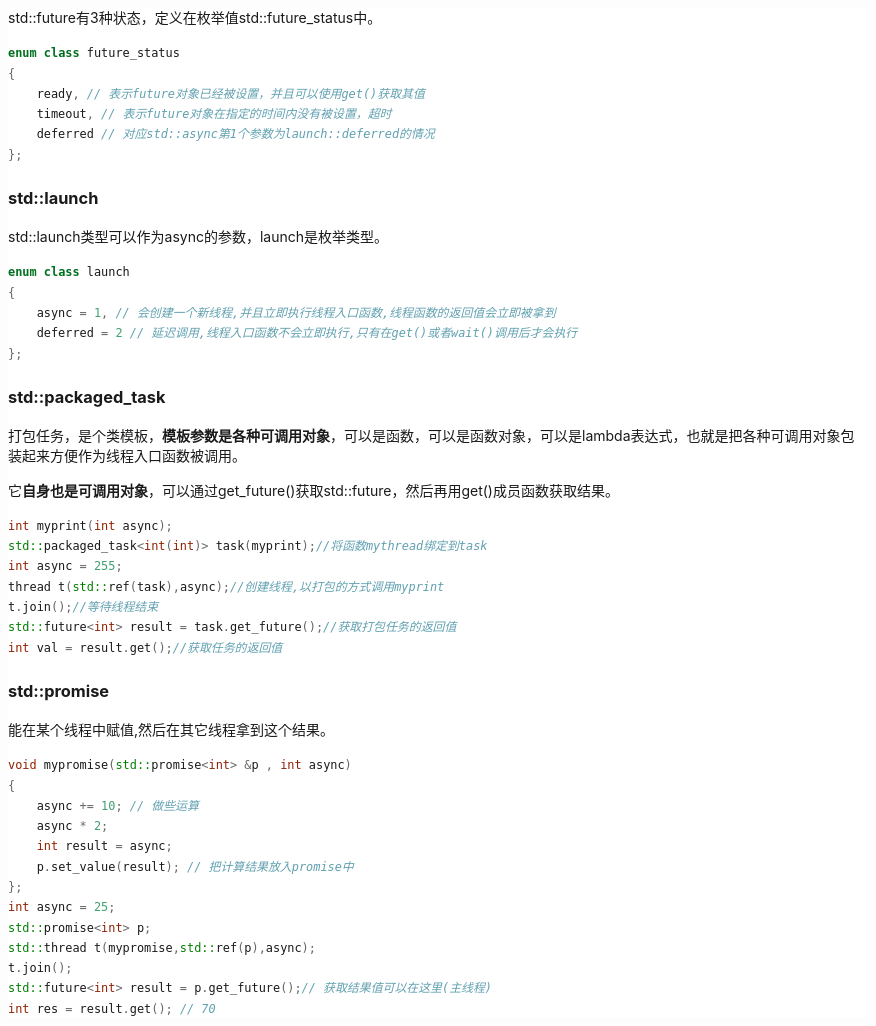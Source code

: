 std::future有3种状态，定义在枚举值std::future_status中。

```c++
enum class future_status
{
    ready, // 表示future对象已经被设置，并且可以使用get()获取其值
    timeout, // 表示future对象在指定的时间内没有被设置，超时
    deferred // 对应std::async第1个参数为launch::deferred的情况
};
```

### std::launch

std::launch类型可以作为async的参数，launch是枚举类型。

```c++
enum class launch
{
    async = 1, // 会创建一个新线程,并且立即执行线程入口函数,线程函数的返回值会立即被拿到
    deferred = 2 // 延迟调用,线程入口函数不会立即执行,只有在get()或者wait()调用后才会执行
};
```

### std::packaged_task

打包任务，是个类模板，**模板参数是各种可调用对象**，可以是函数，可以是函数对象，可以是lambda表达式，也就是把各种可调用对象包装起来方便作为线程入口函数被调用。

它**自身也是可调用对象**，可以通过get_future()获取std::future，然后再用get()成员函数获取结果。

```c++
int myprint(int async);
std::packaged_task<int(int)> task(myprint);//将函数mythread绑定到task
int async = 255;
thread t(std::ref(task),async);//创建线程,以打包的方式调用myprint
t.join();//等待线程结束
std::future<int> result = task.get_future();//获取打包任务的返回值
int val = result.get();//获取任务的返回值
```

### std::promise

能在某个线程中赋值,然后在其它线程拿到这个结果。

```c++
void mypromise(std::promise<int> &p , int async)
{
    async += 10; // 做些运算
    async * 2;
    int result = async;
    p.set_value(result); // 把计算结果放入promise中
};
int async = 25;
std::promise<int> p;
std::thread t(mypromise,std::ref(p),async);
t.join();
std::future<int> result = p.get_future();// 获取结果值可以在这里(主线程)
int res = result.get(); // 70
```
